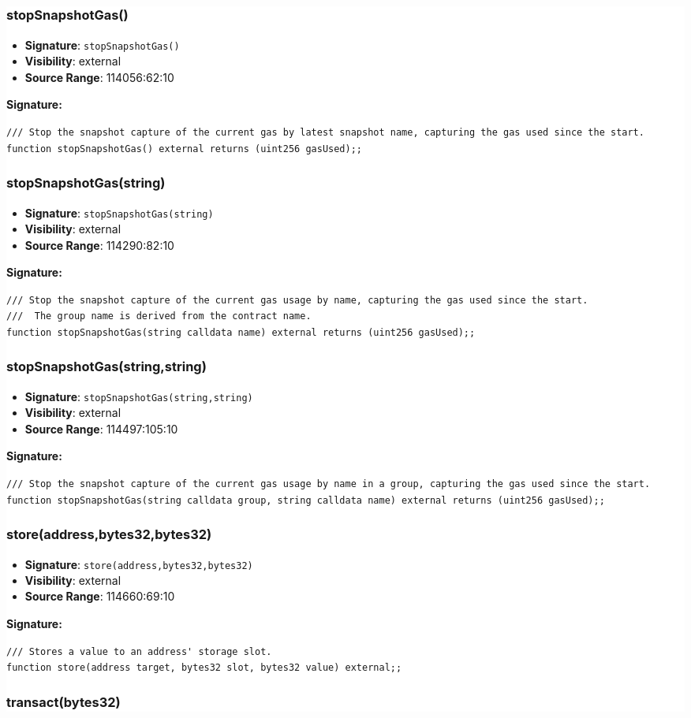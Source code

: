 ### stopSnapshotGas()

- **Signature**: `stopSnapshotGas()`
- **Visibility**: external
- **Source Range**: 114056:62:10

**Signature:**
```solidity
/// Stop the snapshot capture of the current gas by latest snapshot name, capturing the gas used since the start.
function stopSnapshotGas() external returns (uint256 gasUsed);;
```

### stopSnapshotGas(string)

- **Signature**: `stopSnapshotGas(string)`
- **Visibility**: external
- **Source Range**: 114290:82:10

**Signature:**
```solidity
/// Stop the snapshot capture of the current gas usage by name, capturing the gas used since the start.
///  The group name is derived from the contract name.
function stopSnapshotGas(string calldata name) external returns (uint256 gasUsed);;
```

### stopSnapshotGas(string,string)

- **Signature**: `stopSnapshotGas(string,string)`
- **Visibility**: external
- **Source Range**: 114497:105:10

**Signature:**
```solidity
/// Stop the snapshot capture of the current gas usage by name in a group, capturing the gas used since the start.
function stopSnapshotGas(string calldata group, string calldata name) external returns (uint256 gasUsed);;
```

### store(address,bytes32,bytes32)

- **Signature**: `store(address,bytes32,bytes32)`
- **Visibility**: external
- **Source Range**: 114660:69:10

**Signature:**
```solidity
/// Stores a value to an address' storage slot.
function store(address target, bytes32 slot, bytes32 value) external;;
```

### transact(bytes32)
